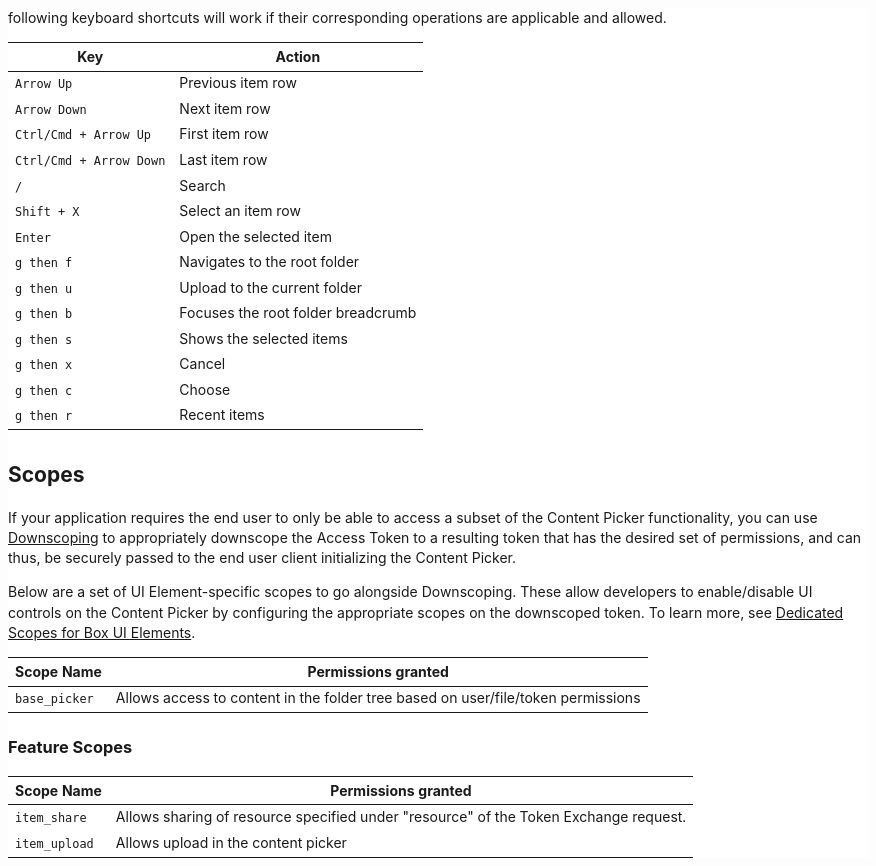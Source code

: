 following keyboard shortcuts will work if their corresponding operations are
applicable and allowed.

| Key                     | Action                             |
| ----------------------- | ---------------------------------- |
| `Arrow Up`              | Previous item row                  |
| `Arrow Down`            | Next item row                      |
| `Ctrl/Cmd + Arrow Up`   | First item row                     |
| `Ctrl/Cmd + Arrow Down` | Last item row                      |
| `/`                     | Search                             |
| `Shift + X`             | Select an item row                 |
| `Enter`                 | Open the selected item             |
| `g then f`              | Navigates to the root folder       |
| `g then u`              | Upload to the current folder       |
| `g then b`              | Focuses the root folder breadcrumb |
| `g then s`              | Shows the selected items           |
| `g then x`              | Cancel                             |
| `g then c`              | Choose                             |
| `g then r`              | Recent items                       |

## Scopes

If your application requires the end user to only be able to access a subset of
the Content Picker functionality, you can use [Downscoping][downscope] to
appropriately downscope the Access Token to a resulting token that has the
desired set of permissions, and can thus, be securely passed to the end user
client initializing the Content Picker.

Below are a set of UI Element-specific scopes to go alongside Downscoping. These
allow developers to enable/disable UI controls on the Content Picker by
configuring the appropriate scopes on the downscoped token. To learn
more, see [Dedicated Scopes for Box UI Elements][scopes].



| Scope Name    | Permissions granted                                                              |
| ------------- | -------------------------------------------------------------------------------- |
| `base_picker` | Allows access to content in the folder tree based on user/file/token permissions |

### Feature Scopes

| Scope Name    | Permissions granted                                                                  |
| ------------- | ------------------------------------------------------------------------------------ |
| `item_share`  | Allows sharing of resource specified under "resource" of the Token Exchange request. |
| `item_upload` | Allows upload in the content picker                                                  |


[downscope]: guide://authentication/tokens/downscope
[scopes]: guide://api-calls/permissions-and-errors/scopes